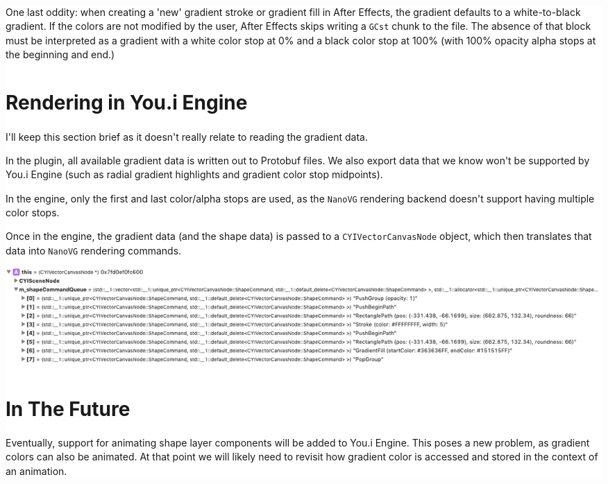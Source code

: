 One last oddity: when creating a 'new' gradient stroke or gradient fill in After Effects, the gradient defaults to a white-to-black gradient. If the colors are not modified by the user, After Effects skips writing a `GCst` chunk to the file. The absence of that block must be interpreted as a gradient with a white color stop at 0% and a black color stop at 100% (with 100% opacity alpha stops at the beginning and end.)

# Rendering in You.i Engine

I'll keep this section brief as it doesn't really relate to reading the gradient data.

In the plugin, all available gradient data is written out to Protobuf files. We also export data that we know won't be supported by You.i Engine (such as radial gradient highlights and gradient color stop midpoints).

In the engine, only the first and last color/alpha stops are used, as the `NanoVG` rendering backend doesn't support having multiple color stops.

Once in the engine, the gradient data (and the shape data) is passed to a `CYIVectorCanvasNode` object, which then translates that data into `NanoVG` rendering commands.

![Render Commands in CYIVectorCanvasNode](/blog/assets/img/gradients-in-after-effects/commands_in_vectorcanvasnode.png)

# In The Future

Eventually, support for animating shape layer components will be added to You.i Engine. This poses a new problem, as gradient colors can also be animated. At that point we will likely need to revisit how gradient color is accessed and stored in the context of an animation.
